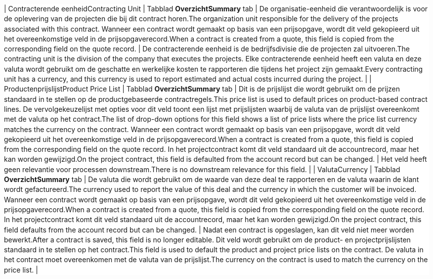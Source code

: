 | <span data-ttu-id="e12e2-138">Contracterende eenheid</span><span class="sxs-lookup"><span data-stu-id="e12e2-138">Contracting Unit</span></span> | <span data-ttu-id="e12e2-139">Tabblad **Overzicht**</span><span class="sxs-lookup"><span data-stu-id="e12e2-139">**Summary** tab</span></span> | <span data-ttu-id="e12e2-140">De organisatie-eenheid die verantwoordelijk is voor de oplevering van de projecten die bij dit contract horen.</span><span class="sxs-lookup"><span data-stu-id="e12e2-140">The organization unit responsible for the delivery of the projects associated with this contract.</span></span> <span data-ttu-id="e12e2-141">Wanneer een contract wordt gemaakt op basis van een prijsopgave, wordt dit veld gekopieerd uit het overeenkomstige veld in de prijsopgaverecord.</span><span class="sxs-lookup"><span data-stu-id="e12e2-141">When a contract is created from a quote, this field is copied from the corresponding field on the quote record.</span></span> | <span data-ttu-id="e12e2-142">De contracterende eenheid is de bedrijfsdivisie die de projecten zal uitvoeren.</span><span class="sxs-lookup"><span data-stu-id="e12e2-142">The contracting unit is the division of the company that executes the projects.</span></span> <span data-ttu-id="e12e2-143">Elke contracterende eenheid heeft een valuta en deze valuta wordt gebruikt om de geschatte en werkelijke kosten te rapporteren die tijdens het project zijn gemaakt.</span><span class="sxs-lookup"><span data-stu-id="e12e2-143">Every contracting unit has a currency, and this currency is used to report estimated and actual costs incurred during the project.</span></span> |
| <span data-ttu-id="e12e2-144">Productenprijslijst</span><span class="sxs-lookup"><span data-stu-id="e12e2-144">Product Price List</span></span> | <span data-ttu-id="e12e2-145">Tabblad **Overzicht**</span><span class="sxs-lookup"><span data-stu-id="e12e2-145">**Summary** tab</span></span> | <span data-ttu-id="e12e2-146">Dit is de prijslijst die wordt gebruikt om de prijzen standaard in te stellen op de productgebaseerde contractregels.</span><span class="sxs-lookup"><span data-stu-id="e12e2-146">This price list is used to default prices on product-based contract lines.</span></span> <span data-ttu-id="e12e2-147">De vervolgekeuzelijst met opties voor dit veld toont een lijst met prijslijsten waarbij de valuta van de prijslijst overeenkomt met de valuta op het contract.</span><span class="sxs-lookup"><span data-stu-id="e12e2-147">The list of drop-down options for this field shows a list of price lists where the price list currency matches the currency on the contract.</span></span> <span data-ttu-id="e12e2-148">Wanneer een contract wordt gemaakt op basis van een prijsopgave, wordt dit veld gekopieerd uit het overeenkomstige veld in de prijsopgaverecord.</span><span class="sxs-lookup"><span data-stu-id="e12e2-148">When a contract is created from a quote, this field is copied from the corresponding field on the quote record.</span></span> <span data-ttu-id="e12e2-149">In het projectcontract komt dit veld standaard uit de accountrecord, maar het kan worden gewijzigd.</span><span class="sxs-lookup"><span data-stu-id="e12e2-149">On the project contract, this field is defaulted from the account record but can be changed.</span></span> | <span data-ttu-id="e12e2-150">Het veld heeft geen relevantie voor processen downstream.</span><span class="sxs-lookup"><span data-stu-id="e12e2-150">There is no downstream relevance for this field.</span></span> |
| <span data-ttu-id="e12e2-151">Valuta</span><span class="sxs-lookup"><span data-stu-id="e12e2-151">Currency</span></span> | <span data-ttu-id="e12e2-152">Tabblad **Overzicht**</span><span class="sxs-lookup"><span data-stu-id="e12e2-152">**Summary** tab</span></span> | <span data-ttu-id="e12e2-153">De valuta die wordt gebruikt om de waarde van deze deal te rapporteren en de valuta waarin de klant wordt gefactureerd.</span><span class="sxs-lookup"><span data-stu-id="e12e2-153">The currency used to report the value of this deal and the currency in which the customer will be invoiced.</span></span> <span data-ttu-id="e12e2-154">Wanneer een contract wordt gemaakt op basis van een prijsopgave, wordt dit veld gekopieerd uit het overeenkomstige veld in de prijsopgaverecord.</span><span class="sxs-lookup"><span data-stu-id="e12e2-154">When a contract is created from a quote, this field is copied from the corresponding field on the quote record.</span></span> <span data-ttu-id="e12e2-155">In het projectcontract komt dit veld standaard uit de accountrecord, maar het kan worden gewijzigd.</span><span class="sxs-lookup"><span data-stu-id="e12e2-155">On the project contract, this field defaults from the account record but can be changed.</span></span> | <span data-ttu-id="e12e2-156">Nadat een contract is opgeslagen, kan dit veld niet meer worden bewerkt.</span><span class="sxs-lookup"><span data-stu-id="e12e2-156">After a contract is saved, this field is no longer editable.</span></span> <span data-ttu-id="e12e2-157">Dit veld wordt gebruikt om de product- en projectprijslijsten standaard in te stellen op het contract.</span><span class="sxs-lookup"><span data-stu-id="e12e2-157">This field is used to default the product and project price lists on the contract.</span></span> <span data-ttu-id="e12e2-158">De valuta in het contract moet overeenkomen met de valuta van de prijslijst.</span><span class="sxs-lookup"><span data-stu-id="e12e2-158">The currency on the contract is used to match the currency on the price list.</span></span> |